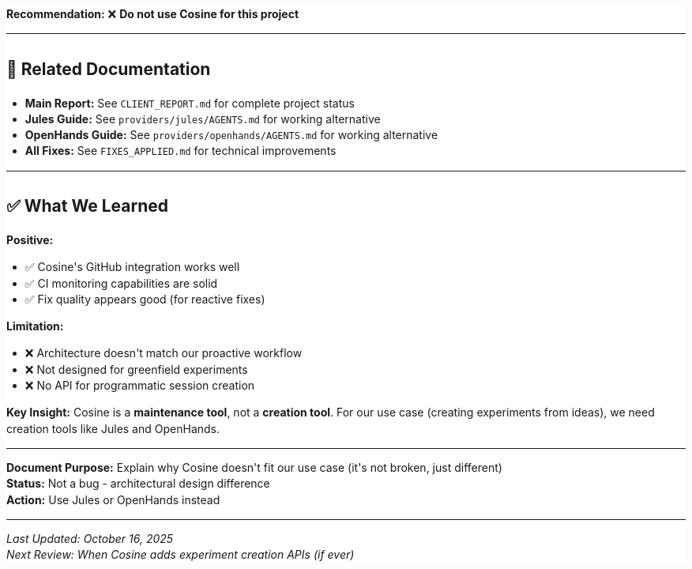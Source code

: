 **Recommendation:** ❌ **Do not use Cosine for this project**

---

## 🔗 Related Documentation

- **Main Report:** See `CLIENT_REPORT.md` for complete project status
- **Jules Guide:** See `providers/jules/AGENTS.md` for working alternative
- **OpenHands Guide:** See `providers/openhands/AGENTS.md` for working alternative
- **All Fixes:** See `FIXES_APPLIED.md` for technical improvements

---

## ✅ What We Learned

**Positive:**
- ✅ Cosine's GitHub integration works well
- ✅ CI monitoring capabilities are solid
- ✅ Fix quality appears good (for reactive fixes)

**Limitation:**
- ❌ Architecture doesn't match our proactive workflow
- ❌ Not designed for greenfield experiments
- ❌ No API for programmatic session creation

**Key Insight:**
Cosine is a **maintenance tool**, not a **creation tool**. For our use case (creating experiments from ideas), we need creation tools like Jules and OpenHands.

---

**Document Purpose:** Explain why Cosine doesn't fit our use case (it's not broken, just different)  
**Status:** Not a bug - architectural design difference  
**Action:** Use Jules or OpenHands instead

---

*Last Updated: October 16, 2025*  
*Next Review: When Cosine adds experiment creation APIs (if ever)*

